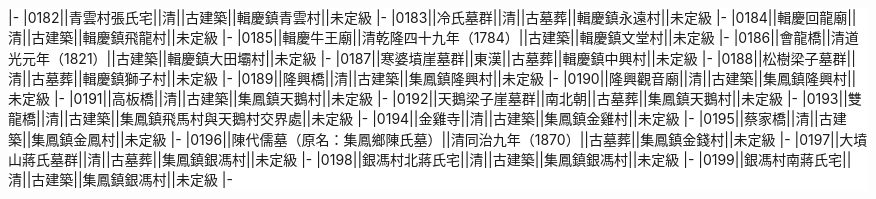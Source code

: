 |-
|0182||青雲村張氏宅||清||古建築||輯慶鎮青雲村||未定級
|-
|0183||冷氏墓群||清||古墓葬||輯慶鎮永遠村||未定級
|-
|0184||輯慶回龍廟||清||古建築||輯慶鎮飛龍村||未定級
|-
|0185||輯慶牛王廟||清乾隆四十九年（1784）||古建築||輯慶鎮文堂村||未定級
|-
|0186||會龍橋||清道光元年（1821）||古建築||輯慶鎮大田壩村||未定級
|-
|0187||寒婆墳崖墓群||東漢||古墓葬||輯慶鎮中興村||未定級
|-
|0188||松樹梁子墓群||清||古墓葬||輯慶鎮獅子村||未定級
|-
|0189||隆興橋||清||古建築||集鳳鎮隆興村||未定級
|-
|0190||隆興觀音廟||清||古建築||集鳳鎮隆興村||未定級
|-
|0191||高板橋||清||古建築||集鳳鎮天鵝村||未定級
|-
|0192||天鵝梁子崖墓群||南北朝||古墓葬||集鳳鎮天鵝村||未定級
|-
|0193||雙龍橋||清||古建築||集鳳鎮飛馬村與天鵝村交界處||未定級
|-
|0194||金雞寺||清||古建築||集鳳鎮金雞村||未定級
|-
|0195||蔡家橋||清||古建築||集鳳鎮金鳳村||未定級
|-
|0196||陳代儒墓（原名：集鳳鄉陳氏墓）||清同治九年（1870）||古墓葬||集鳳鎮金錢村||未定級
|-
|0197||大墳山蔣氏墓群||清||古墓葬||集鳳鎮銀馮村||未定級
|-
|0198||銀馮村北蔣氏宅||清||古建築||集鳳鎮銀馮村||未定級
|-
|0199||銀馮村南蔣氏宅||清||古建築||集鳳鎮銀馮村||未定級
|-